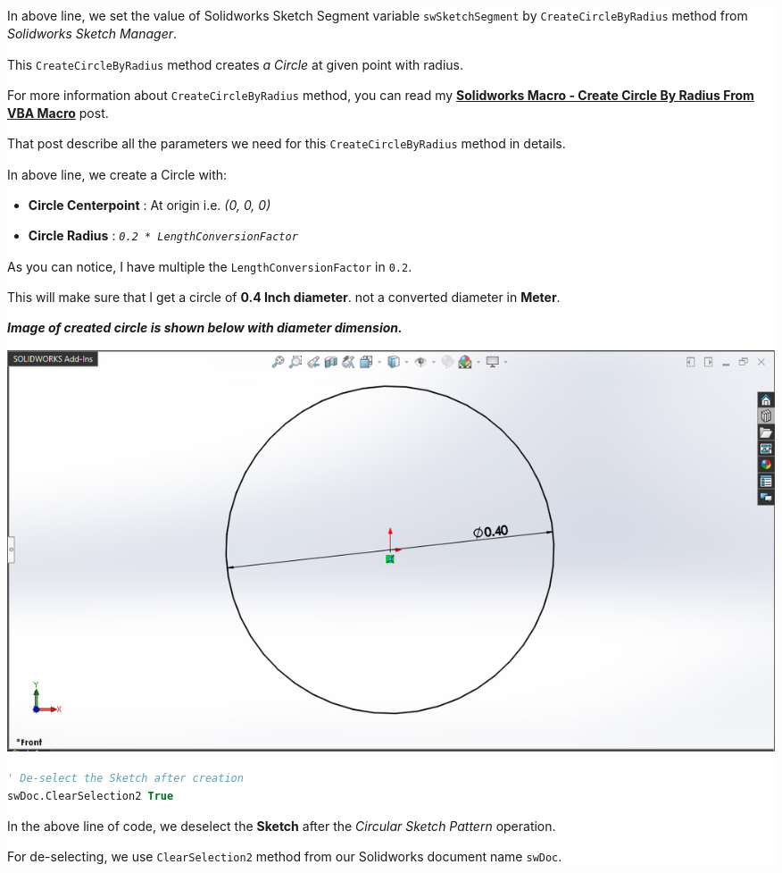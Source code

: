 In above line, we set the value of Solidworks Sketch Segment variable `swSketchSegment` by `CreateCircleByRadius` method from *Solidworks Sketch Manager*.

This `CreateCircleByRadius` method creates *a Circle* at given point with radius.

For more information about `CreateCircleByRadius` method, you can read my **[Solidworks Macro - Create Circle By Radius From VBA Macro](sw-sketch-macro-create-circle-by-radius)** post.

That post describe all the parameters we need for this `CreateCircleByRadius` method in details.

In above line, we create a Circle with:

  - **Circle Centerpoint** : At origin i.e. *(0, 0, 0)*

  - **Circle Radius** : *`0.2 * LengthConversionFactor`*

As you can notice, I have multiple the `LengthConversionFactor` in `0.2`.

This will make sure that I get a circle of **0.4 Inch diameter**. not a converted diameter in **Meter**.

***Image of created circle is shown below with diameter dimension.***

![correct-unit-values](/assets/Solidworks_Images/other-images/correct-unit-values.png)

```vb
' De-select the Sketch after creation
swDoc.ClearSelection2 True
```

In the above line of code, we deselect the **Sketch** after the *Circular Sketch Pattern* operation.

For de-selecting, we use `ClearSelection2` method from our Solidworks document name `swDoc`.
